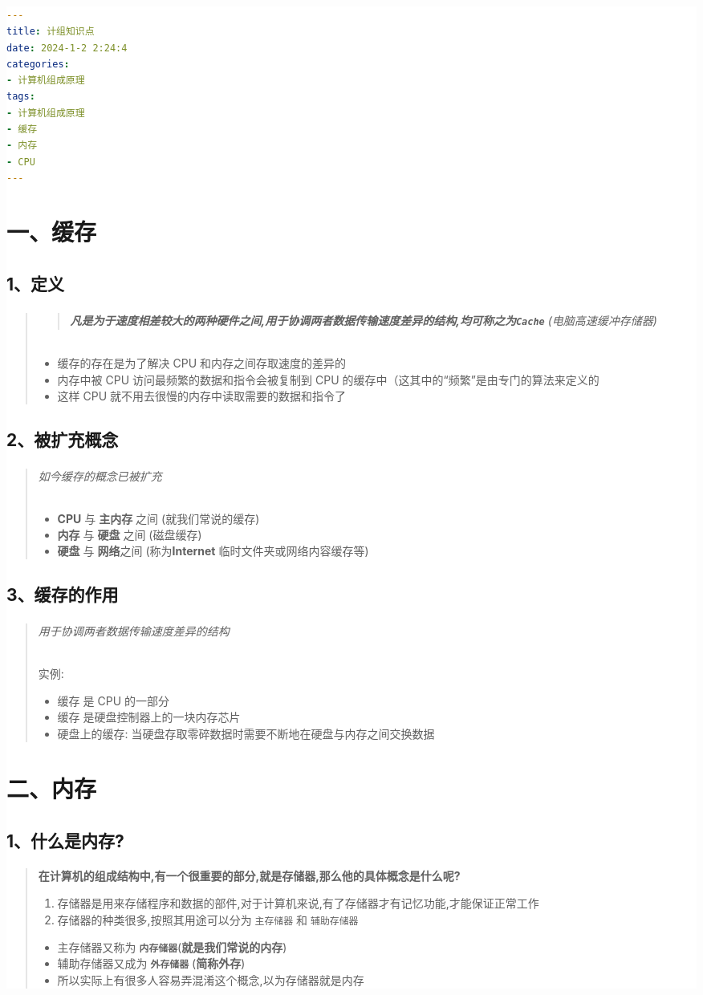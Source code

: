 ```yaml
---
title: 计组知识点
date: 2024-1-2 2:24:4
categories:
- 计算机组成原理
tags:
- 计算机组成原理
- 缓存
- 内存
- CPU
---
```

# 一、缓存

## 1、定义

>>###### **凡是为于速度相差较大的两种硬件之间,用于协调两者数据传输速度差异的结构,均可称之为`Cache`** (电脑高速缓冲存储器)
>
>* 缓存的存在是为了解决 CPU 和内存之间存取速度的差异的
>* 内存中被 CPU 访问最频繁的数据和指令会被复制到 CPU 的缓存中（这其中的“频繁”是由专门的算法来定义的
>* 这样 CPU 就不用去很慢的内存中读取需要的数据和指令了

## 2、被扩充概念

>###### 如今缓存的概念已被扩充
>
>* **CPU** 与 **主内存** 之间 (就我们常说的缓存)
>* **内存** 与 **硬盘** 之间 (磁盘缓存)
>* **硬盘** 与 **网络**之间 (称为**Internet** 临时文件夹或网络内容缓存等)

## 3、缓存的作用

>###### 用于协调两者数据传输速度差异的结构
>
>实例:
>
>* 缓存 是 CPU 的一部分
>* 缓存 是硬盘控制器上的一块内存芯片
>* 硬盘上的缓存: 当硬盘存取零碎数据时需要不断地在硬盘与内存之间交换数据

# 二、内存

## 1、什么是内存?

>**在计算机的组成结构中,有一个很重要的部分,就是存储器,那么他的具体概念是什么呢?** 
>
>1. 存储器是用来存储程序和数据的部件,对于计算机来说,有了存储器才有记忆功能,才能保证正常工作
>2. 存储器的种类很多,按照其用途可以分为 `主存储器` 和 `辅助存储器` 
>   - 主存储器又称为 **`内存储器`**(**就是我们常说的内存**) 
>   - 辅助存储器又成为 **`外存储器`** (**简称外存**)
>   - 所以实际上有很多人容易弄混淆这个概念,以为存储器就是内存
